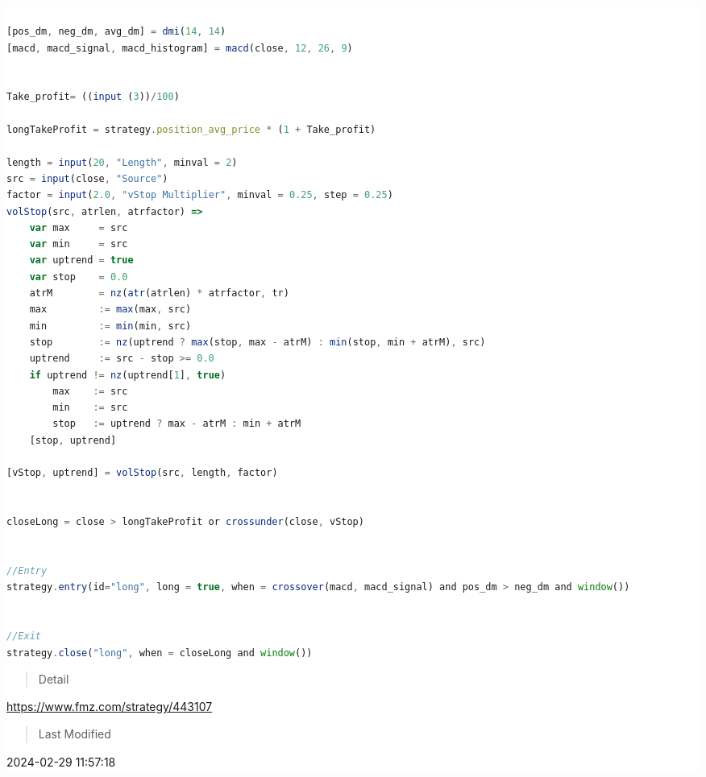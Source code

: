 ``` javascript

[pos_dm, neg_dm, avg_dm] = dmi(14, 14)
[macd, macd_signal, macd_histogram] = macd(close, 12, 26, 9)


Take_profit= ((input (3))/100)

longTakeProfit = strategy.position_avg_price * (1 + Take_profit)

length = input(20, "Length", minval = 2)
src = input(close, "Source")
factor = input(2.0, "vStop Multiplier", minval = 0.25, step = 0.25)
volStop(src, atrlen, atrfactor) =>
    var max     = src
    var min     = src
    var uptrend = true
    var stop    = 0.0
    atrM        = nz(atr(atrlen) * atrfactor, tr)
    max         := max(max, src)
    min         := min(min, src)
    stop        := nz(uptrend ? max(stop, max - atrM) : min(stop, min + atrM), src)
    uptrend     := src - stop >= 0.0
    if uptrend != nz(uptrend[1], true)
        max    := src
        min    := src
        stop   := uptrend ? max - atrM : min + atrM
    [stop, uptrend]

[vStop, uptrend] = volStop(src, length, factor)


closeLong = close > longTakeProfit or crossunder(close, vStop)


//Entry 
strategy.entry(id="long", long = true, when = crossover(macd, macd_signal) and pos_dm > neg_dm and window())


//Exit
strategy.close("long", when = closeLong and window())

```

> Detail

https://www.fmz.com/strategy/443107

> Last Modified

2024-02-29 11:57:18
